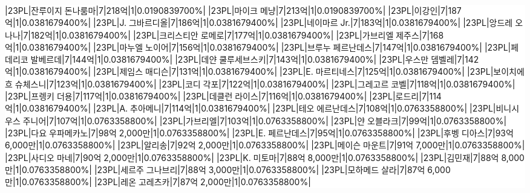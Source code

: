 |23PL|잔루이지 돈나룸마|7|218억|1|0.0190839700%|
|23PL|마이크 메냥|7|213억|1|0.0190839700%|
|23PL|이강인|7|187억|1|0.0381679400%|
|23PL|J. 그바르디올|7|186억|1|0.0381679400%|
|23PL|네이마르 Jr.|7|183억|1|0.0381679400%|
|23PL|앙드레 오나나|7|182억|1|0.0381679400%|
|23PL|크리스티안 로메로|7|177억|1|0.0381679400%|
|23PL|가브리엘 제주스|7|168억|1|0.0381679400%|
|23PL|마누엘 노이어|7|156억|1|0.0381679400%|
|23PL|브루누 페르난데스|7|147억|1|0.0381679400%|
|23PL|페데리코 발베르데|7|144억|1|0.0381679400%|
|23PL|데얀 쿨루세브스키|7|143억|1|0.0381679400%|
|23PL|우스만 뎀벨레|7|142억|1|0.0381679400%|
|23PL|제임스 매디슨|7|131억|1|0.0381679400%|
|23PL|E. 마르티네스|7|125억|1|0.0381679400%|
|23PL|보이치에흐 슈체스니|7|123억|1|0.0381679400%|
|23PL|코디 각포|7|122억|1|0.0381679400%|
|23PL|그레고르 코벨|7|118억|1|0.0381679400%|
|23PL|프렝키 더용|7|117억|1|0.0381679400%|
|23PL|데클런 라이스|7|116억|1|0.0381679400%|
|23PL|로드리|7|114억|1|0.0381679400%|
|23PL|A. 추아메니|7|114억|1|0.0381679400%|
|23PL|테오 에르난데스|7|108억|1|0.0763358800%|
|23PL|비니시우스 주니어|7|107억|1|0.0763358800%|
|23PL|가브리엘|7|103억|1|0.0763358800%|
|23PL|얀 오블라크|7|99억|1|0.0763358800%|
|23PL|다요 우파메카노|7|98억 2,000만|1|0.0763358800%|
|23PL|E. 페르난데스|7|95억|1|0.0763358800%|
|23PL|후벵 디아스|7|93억 6,000만|1|0.0763358800%|
|23PL|알리송|7|92억 2,000만|1|0.0763358800%|
|23PL|메이슨 마운트|7|91억 7,000만|1|0.0763358800%|
|23PL|사디오 마네|7|90억 2,000만|1|0.0763358800%|
|23PL|K. 미토마|7|88억 8,000만|1|0.0763358800%|
|23PL|김민재|7|88억 8,000만|1|0.0763358800%|
|23PL|세르주 그나브리|7|88억 3,000만|1|0.0763358800%|
|23PL|모하메드 살라|7|87억 6,000만|1|0.0763358800%|
|23PL|레온 고레츠카|7|87억 2,000만|1|0.0763358800%|